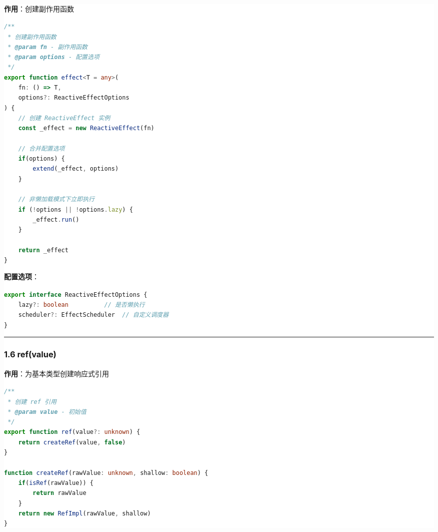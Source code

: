 **作用**：创建副作用函数

```typescript
/**
 * 创建副作用函数
 * @param fn - 副作用函数
 * @param options - 配置选项
 */
export function effect<T = any>(
    fn: () => T,
    options?: ReactiveEffectOptions
) {
    // 创建 ReactiveEffect 实例
    const _effect = new ReactiveEffect(fn)

    // 合并配置选项
    if(options) {
        extend(_effect, options)
    }

    // 非懒加载模式下立即执行
    if (!options || !options.lazy) {
        _effect.run()
    }

    return _effect
}
```

**配置选项**：
```typescript
export interface ReactiveEffectOptions {
    lazy?: boolean          // 是否懒执行
    scheduler?: EffectScheduler  // 自定义调度器
}
```

---

### 1.6 ref(value)

**作用**：为基本类型创建响应式引用

```typescript
/**
 * 创建 ref 引用
 * @param value - 初始值
 */
export function ref(value?: unknown) {
    return createRef(value, false)
}

function createRef(rawValue: unknown, shallow: boolean) {
    if(isRef(rawValue)) {
        return rawValue
    }
    return new RefImpl(rawValue, shallow)
}
```
